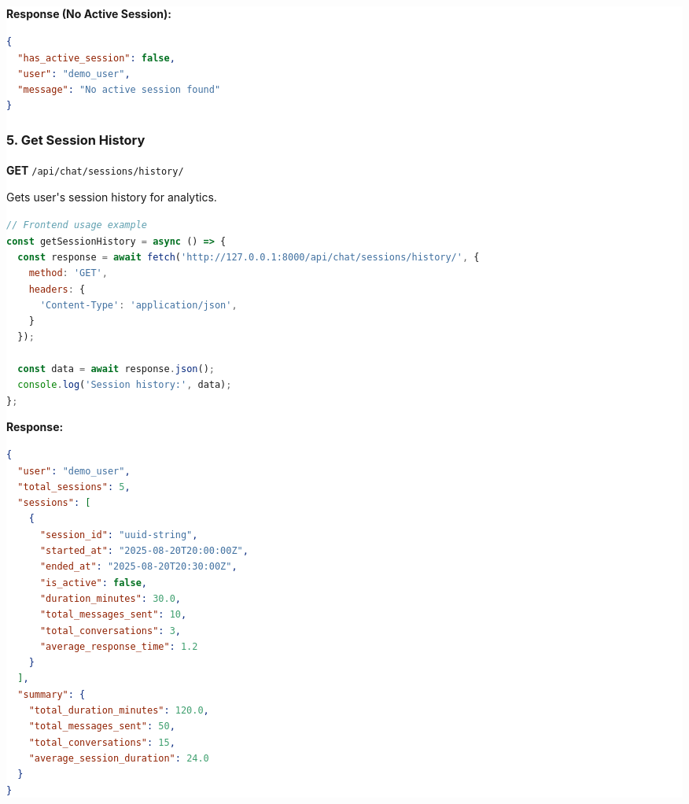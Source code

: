 **Response (No Active Session):**
```json
{
  "has_active_session": false,
  "user": "demo_user",
  "message": "No active session found"
}
```

### 5. Get Session History
**GET** `/api/chat/sessions/history/`

Gets user's session history for analytics.

```javascript
// Frontend usage example
const getSessionHistory = async () => {
  const response = await fetch('http://127.0.0.1:8000/api/chat/sessions/history/', {
    method: 'GET',
    headers: {
      'Content-Type': 'application/json',
    }
  });
  
  const data = await response.json();
  console.log('Session history:', data);
};
```

**Response:**
```json
{
  "user": "demo_user",
  "total_sessions": 5,
  "sessions": [
    {
      "session_id": "uuid-string",
      "started_at": "2025-08-20T20:00:00Z",
      "ended_at": "2025-08-20T20:30:00Z",
      "is_active": false,
      "duration_minutes": 30.0,
      "total_messages_sent": 10,
      "total_conversations": 3,
      "average_response_time": 1.2
    }
  ],
  "summary": {
    "total_duration_minutes": 120.0,
    "total_messages_sent": 50,
    "total_conversations": 15,
    "average_session_duration": 24.0
  }
}
```
